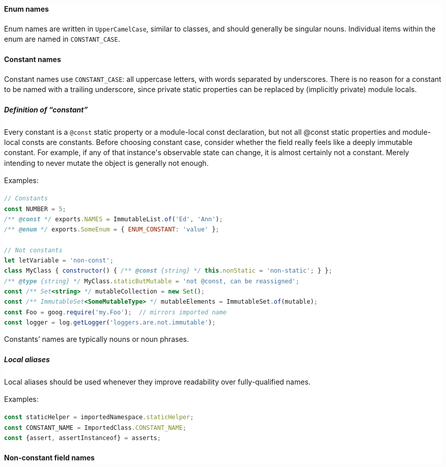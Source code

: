 #### Enum names

Enum names are written in `UpperCamelCase`, similar to classes,
and should generally be singular nouns. Individual items within the enum are named in `CONSTANT_CASE`.

#### Constant names

Constant names use `CONSTANT_CASE`: all uppercase letters, with words separated by underscores.
There is no reason for a constant to be named with a trailing underscore,
since private static properties can be replaced by (implicitly private) module locals.

##### Definition of “constant”

Every constant is a `@const` static property or a module-local const declaration,
but not all @const static properties and module-local consts are constants.
Before choosing constant case, consider whether the field really feels like a deeply immutable constant.
For example, if any of that instance's observable state can change,
it is almost certainly not a constant. Merely intending to never mutate the object is generally not enough.

Examples:

```js
// Constants
const NUMBER = 5;
/** @const */ exports.NAMES = ImmutableList.of('Ed', 'Ann');
/** @enum */ exports.SomeEnum = { ENUM_CONSTANT: 'value' };

// Not constants
let letVariable = 'non-const';
class MyClass { constructor() { /** @const {string} */ this.nonStatic = 'non-static'; } };
/** @type {string} */ MyClass.staticButMutable = 'not @const, can be reassigned';
const /** Set<string> */ mutableCollection = new Set();
const /** ImmutableSet<SomeMutableType> */ mutableElements = ImmutableSet.of(mutable);
const Foo = goog.require('my.Foo');  // mirrors imported name
const logger = log.getLogger('loggers.are.not.immutable');
```

Constants’ names are typically nouns or noun phrases.

##### Local aliases

Local aliases should be used whenever they improve readability over fully-qualified names.

Examples:

```js
const staticHelper = importedNamespace.staticHelper;
const CONSTANT_NAME = ImportedClass.CONSTANT_NAME;
const {assert, assertInstanceof} = asserts;
```

####  Non-constant field names
